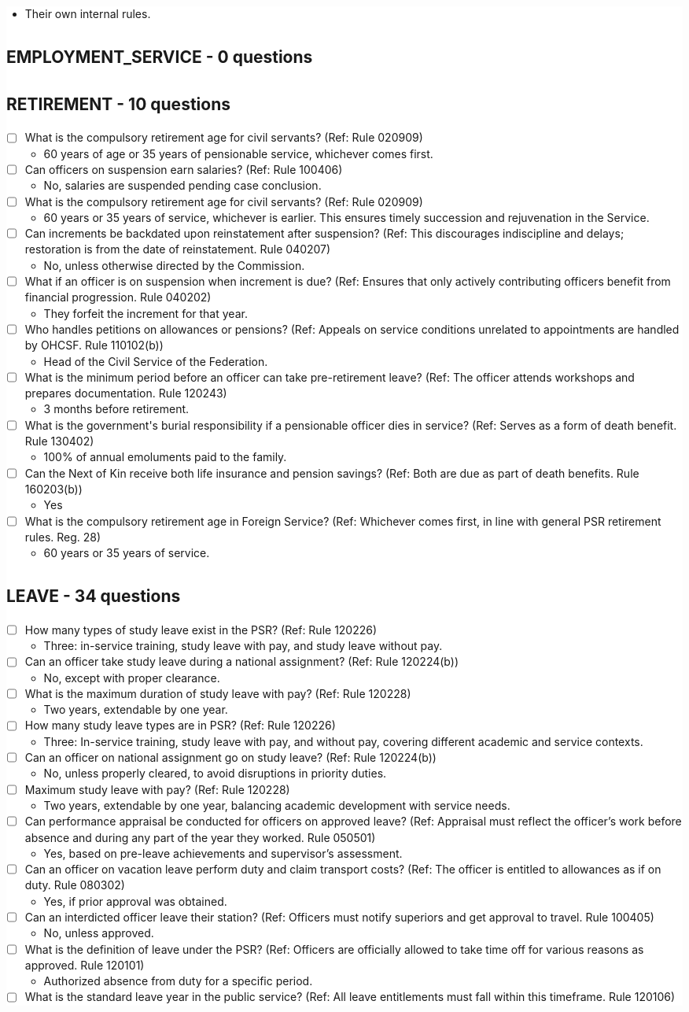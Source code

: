   - Their own internal rules.

## EMPLOYMENT_SERVICE - 0 questions

## RETIREMENT - 10 questions
- [ ] What is the compulsory retirement age for civil servants? (Ref: Rule 020909)
  - 60 years of age or 35 years of pensionable service, whichever comes first.
- [ ] Can officers on suspension earn salaries? (Ref: Rule 100406)
  - No, salaries are suspended pending case conclusion.
- [ ] What is the compulsory retirement age for civil servants? (Ref: Rule 020909)
  - 60 years or 35 years of service, whichever is earlier. This ensures timely succession and rejuvenation in the Service.
- [ ] Can increments be backdated upon reinstatement after suspension? (Ref: This discourages indiscipline and delays; restoration is from the date of reinstatement.	Rule 040207)
  - No, unless otherwise directed by the Commission.
- [ ] What if an officer is on suspension when increment is due? (Ref: Ensures that only actively contributing officers benefit from financial progression.	Rule 040202)
  - They forfeit the increment for that year.
- [ ] Who handles petitions on allowances or pensions? (Ref: Appeals on service conditions unrelated to appointments are handled by OHCSF.	Rule 110102(b))
  - Head of the Civil Service of the Federation.
- [ ] What is the minimum period before an officer can take pre-retirement leave? (Ref: The officer attends workshops and prepares documentation.	Rule 120243)
  - 3 months before retirement.
- [ ] What is the government's burial responsibility if a pensionable officer dies in service? (Ref: Serves as a form of death benefit.	Rule 130402)
  - 100% of annual emoluments paid to the family.
- [ ] Can the Next of Kin receive both life insurance and pension savings? (Ref: Both are due as part of death benefits.	Rule 160203(b))
  - Yes
- [ ] What is the compulsory retirement age in Foreign Service? (Ref: Whichever comes first, in line with general PSR retirement rules.	Reg. 28)
  - 60 years or 35 years of service.

## LEAVE - 34 questions
- [ ] How many types of study leave exist in the PSR? (Ref: Rule 120226)
  - Three: in-service training, study leave with pay, and study leave without pay.
- [ ] Can an officer take study leave during a national assignment? (Ref: Rule 120224(b))
  - No, except with proper clearance.
- [ ] What is the maximum duration of study leave with pay? (Ref: Rule 120228)
  - Two years, extendable by one year.
- [ ] How many study leave types are in PSR? (Ref: Rule 120226)
  - Three: In-service training, study leave with pay, and without pay, covering different academic and service contexts.
- [ ] Can an officer on national assignment go on study leave? (Ref: Rule 120224(b))
  - No, unless properly cleared, to avoid disruptions in priority duties.
- [ ] Maximum study leave with pay? (Ref: Rule 120228)
  - Two years, extendable by one year, balancing academic development with service needs.
- [ ] Can performance appraisal be conducted for officers on approved leave? (Ref: Appraisal must reflect the officer’s work before absence and during any part of the year they worked.	Rule 050501)
  - Yes, based on pre-leave achievements and supervisor’s assessment.
- [ ] Can an officer on vacation leave perform duty and claim transport costs? (Ref: The officer is entitled to allowances as if on duty.	Rule 080302)
  - Yes, if prior approval was obtained.
- [ ] Can an interdicted officer leave their station? (Ref: Officers must notify superiors and get approval to travel.	Rule 100405)
  - No, unless approved.
- [ ] What is the definition of leave under the PSR? (Ref: Officers are officially allowed to take time off for various reasons as approved.	Rule 120101)
  - Authorized absence from duty for a specific period.
- [ ] What is the standard leave year in the public service? (Ref: All leave entitlements must fall within this timeframe.	Rule 120106)